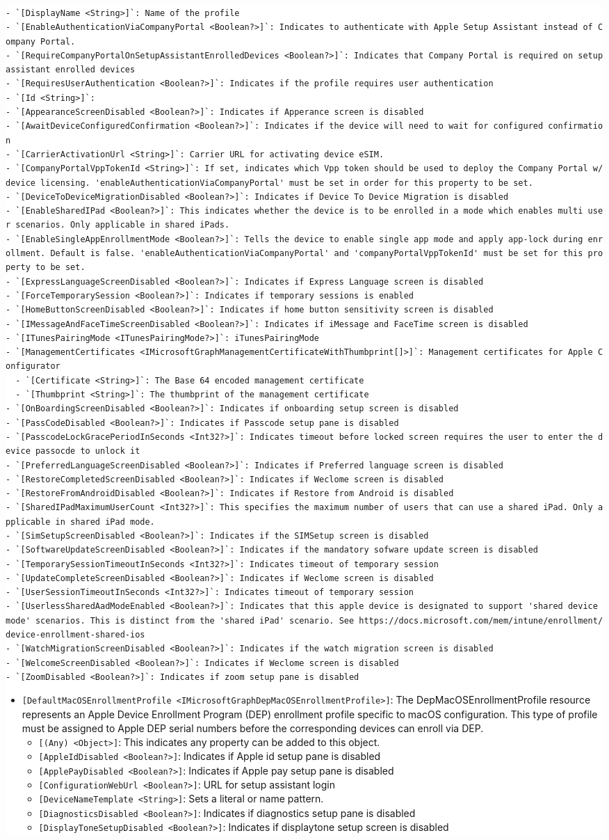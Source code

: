    - `[DisplayName <String>]`: Name of the profile
    - `[EnableAuthenticationViaCompanyPortal <Boolean?>]`: Indicates to authenticate with Apple Setup Assistant instead of Company Portal.
    - `[RequireCompanyPortalOnSetupAssistantEnrolledDevices <Boolean?>]`: Indicates that Company Portal is required on setup assistant enrolled devices
    - `[RequiresUserAuthentication <Boolean?>]`: Indicates if the profile requires user authentication
    - `[Id <String>]`: 
    - `[AppearanceScreenDisabled <Boolean?>]`: Indicates if Apperance screen is disabled
    - `[AwaitDeviceConfiguredConfirmation <Boolean?>]`: Indicates if the device will need to wait for configured confirmation
    - `[CarrierActivationUrl <String>]`: Carrier URL for activating device eSIM.
    - `[CompanyPortalVppTokenId <String>]`: If set, indicates which Vpp token should be used to deploy the Company Portal w/ device licensing. 'enableAuthenticationViaCompanyPortal' must be set in order for this property to be set.
    - `[DeviceToDeviceMigrationDisabled <Boolean?>]`: Indicates if Device To Device Migration is disabled
    - `[EnableSharedIPad <Boolean?>]`: This indicates whether the device is to be enrolled in a mode which enables multi user scenarios. Only applicable in shared iPads.
    - `[EnableSingleAppEnrollmentMode <Boolean?>]`: Tells the device to enable single app mode and apply app-lock during enrollment. Default is false. 'enableAuthenticationViaCompanyPortal' and 'companyPortalVppTokenId' must be set for this property to be set.
    - `[ExpressLanguageScreenDisabled <Boolean?>]`: Indicates if Express Language screen is disabled
    - `[ForceTemporarySession <Boolean?>]`: Indicates if temporary sessions is enabled
    - `[HomeButtonScreenDisabled <Boolean?>]`: Indicates if home button sensitivity screen is disabled
    - `[IMessageAndFaceTimeScreenDisabled <Boolean?>]`: Indicates if iMessage and FaceTime screen is disabled
    - `[ITunesPairingMode <ITunesPairingMode?>]`: iTunesPairingMode
    - `[ManagementCertificates <IMicrosoftGraphManagementCertificateWithThumbprint[]>]`: Management certificates for Apple Configurator
      - `[Certificate <String>]`: The Base 64 encoded management certificate
      - `[Thumbprint <String>]`: The thumbprint of the management certificate
    - `[OnBoardingScreenDisabled <Boolean?>]`: Indicates if onboarding setup screen is disabled
    - `[PassCodeDisabled <Boolean?>]`: Indicates if Passcode setup pane is disabled
    - `[PasscodeLockGracePeriodInSeconds <Int32?>]`: Indicates timeout before locked screen requires the user to enter the device passocde to unlock it
    - `[PreferredLanguageScreenDisabled <Boolean?>]`: Indicates if Preferred language screen is disabled
    - `[RestoreCompletedScreenDisabled <Boolean?>]`: Indicates if Weclome screen is disabled
    - `[RestoreFromAndroidDisabled <Boolean?>]`: Indicates if Restore from Android is disabled
    - `[SharedIPadMaximumUserCount <Int32?>]`: This specifies the maximum number of users that can use a shared iPad. Only applicable in shared iPad mode.
    - `[SimSetupScreenDisabled <Boolean?>]`: Indicates if the SIMSetup screen is disabled
    - `[SoftwareUpdateScreenDisabled <Boolean?>]`: Indicates if the mandatory sofware update screen is disabled
    - `[TemporarySessionTimeoutInSeconds <Int32?>]`: Indicates timeout of temporary session
    - `[UpdateCompleteScreenDisabled <Boolean?>]`: Indicates if Weclome screen is disabled
    - `[UserSessionTimeoutInSeconds <Int32?>]`: Indicates timeout of temporary session
    - `[UserlessSharedAadModeEnabled <Boolean?>]`: Indicates that this apple device is designated to support 'shared device mode' scenarios. This is distinct from the 'shared iPad' scenario. See https://docs.microsoft.com/mem/intune/enrollment/device-enrollment-shared-ios
    - `[WatchMigrationScreenDisabled <Boolean?>]`: Indicates if the watch migration screen is disabled
    - `[WelcomeScreenDisabled <Boolean?>]`: Indicates if Weclome screen is disabled
    - `[ZoomDisabled <Boolean?>]`: Indicates if zoom setup pane is disabled
  - `[DefaultMacOSEnrollmentProfile <IMicrosoftGraphDepMacOSEnrollmentProfile>]`: The DepMacOSEnrollmentProfile resource represents an Apple Device Enrollment Program (DEP) enrollment profile specific to macOS configuration. This type of profile must be assigned to Apple DEP serial numbers before the corresponding devices can enroll via DEP.
    - `[(Any) <Object>]`: This indicates any property can be added to this object.
    - `[AppleIdDisabled <Boolean?>]`: Indicates if Apple id setup pane is disabled
    - `[ApplePayDisabled <Boolean?>]`: Indicates if Apple pay setup pane is disabled
    - `[ConfigurationWebUrl <Boolean?>]`: URL for setup assistant login
    - `[DeviceNameTemplate <String>]`: Sets a literal or name pattern.
    - `[DiagnosticsDisabled <Boolean?>]`: Indicates if diagnostics setup pane is disabled
    - `[DisplayToneSetupDisabled <Boolean?>]`: Indicates if displaytone setup screen is disabled